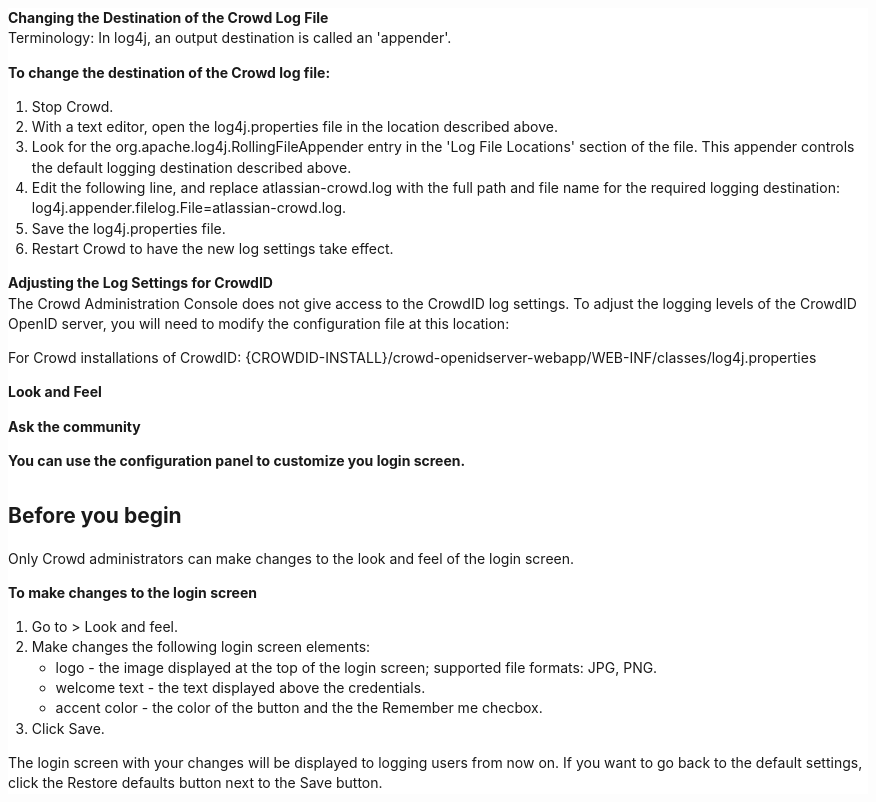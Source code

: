 
**Changing the Destination of the Crowd Log File**  
Terminology: In log4j, an output destination is called an 'appender'.

**To change the destination of the Crowd log file:**  

1. Stop Crowd.
2. With a text editor, open the log4j.properties file in the location described above.
3. Look for the org.apache.log4j.RollingFileAppender entry in the 'Log File Locations' section of the file. This appender controls the default logging destination described above.
4. Edit the following line, and replace atlassian-crowd.log with the full path and file name for the required logging destination:
log4j.appender.filelog.File=atlassian-crowd.log.
5. Save the log4j.properties file.
6. Restart Crowd to have the new log settings take effect.

**Adjusting the Log Settings for CrowdID**  
The Crowd Administration Console does not give access to the CrowdID log settings. To adjust the logging levels of the CrowdID OpenID server, you will need to modify the configuration file at this location:

For Crowd installations of CrowdID: {CROWDID-INSTALL}/crowd-openidserver-webapp/WEB-INF/classes/log4j.properties

**Look and Feel**

**Ask the community**

**You can use the configuration panel to customize you login screen.**

## Before you begin
Only Crowd administrators can make changes to the look and feel of the login screen.

**To make changes to the login screen**  
1. Go to  > Look and feel. 
2. Make changes the following login screen elements:
    - logo - the image displayed at the top of the login screen; supported file formats: JPG, PNG.
    - welcome text - the text displayed above the credentials.
    - accent color - the color of the button and the the Remember me checbox. 
3. Click Save. 

The login screen with your changes will be displayed to logging users from now on. If you want to go back to the default settings, click the Restore defaults button next to the Save button. 

